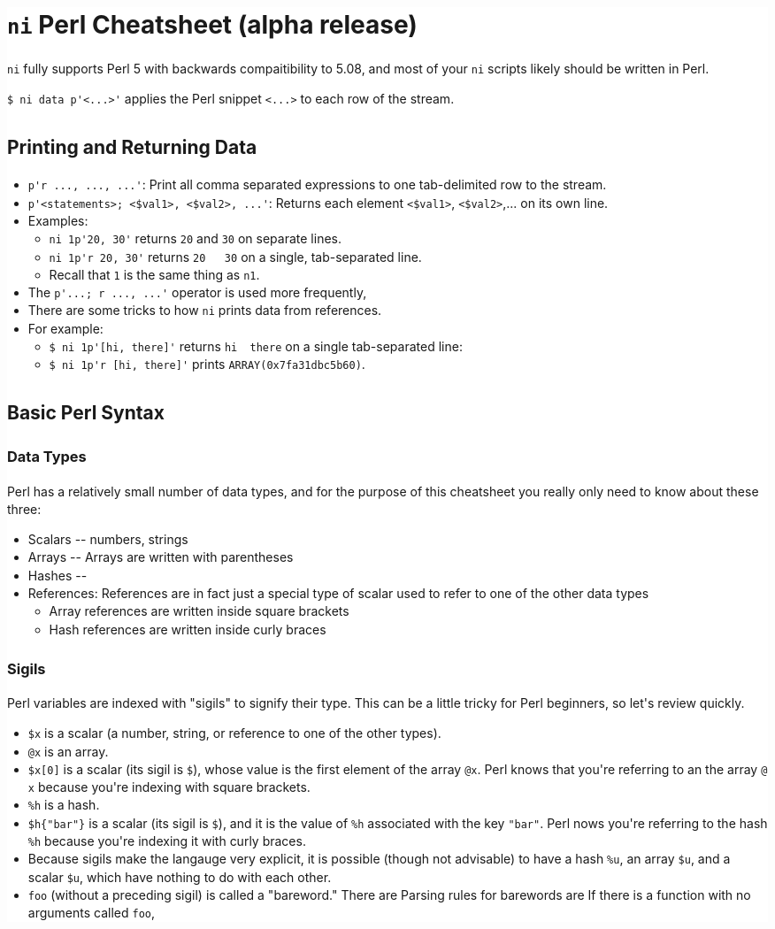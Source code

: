 # `ni` Perl Cheatsheet (alpha release)

`ni` fully supports Perl 5 with backwards compaitibility to 5.08, and most of your `ni` scripts likely should be written in Perl. 

`$ ni data p'<...>'` applies the Perl snippet `<...>` to each row of the stream.

## Printing and Returning Data
  * `p'r ..., ..., ...'`: Print all comma separated expressions to one tab-delimited row to the stream.
  * `p'<statements>; <$val1>, <$val2>, ...'`: Returns each element `<$val1>`, `<$val2>`,... on its own line.
  * Examples:
      * `ni 1p'20, 30'` returns `20` and `30` on separate lines.
      * `ni 1p'r 20, 30'` returns `20	30` on a single, tab-separated line.
      * Recall that `1` is the same thing as `n1`.
  * The `p'...; r ..., ...'` operator is used more frequently, 
  * There are some tricks to how `ni` prints data from references.
  * For example:
      * `$ ni 1p'[hi, there]'` returns `hi	there` on a single tab-separated line:
      * `$ ni 1p'r [hi, there]'` prints `ARRAY(0x7fa31dbc5b60)`.



## Basic Perl Syntax

### Data Types

Perl has a relatively small number of data types, and for the purpose of this cheatsheet you really only need to know about these three:

* Scalars -- numbers, strings
* Arrays -- Arrays are written with parentheses
* Hashes -- 
* References: References are in fact just a special type of scalar used to refer to one of the other data types
  * Array references are written inside square brackets
  * Hash references are written inside curly braces

### Sigils

Perl variables are indexed with "sigils" to signify their type. This can be a little tricky for Perl beginners, so let's review quickly.

* `$x` is a scalar (a number, string, or reference to one of the other types).
* `@x` is an array.
* `$x[0]` is a scalar (its sigil is `$`), whose value is the first element of the array `@x`. Perl knows that you're referring to an the array `@x` because you're indexing with square brackets.
* `%h` is a hash.
* `$h{"bar"}` is a scalar (its sigil is `$`), and it is the value of `%h` associated with the key `"bar"`. Perl nows you're referring to the hash `%h` because you're indexing it with curly braces.
* Because sigils make the langauge very explicit, it is possible (though not advisable) to have a hash `%u`, an array `$u`, and a scalar `$u`, which have nothing to do with each other.
* `foo` (without a preceding sigil) is called a "bareword." There are Parsing rules for barewords are If there is a function with no arguments called `foo`, 
